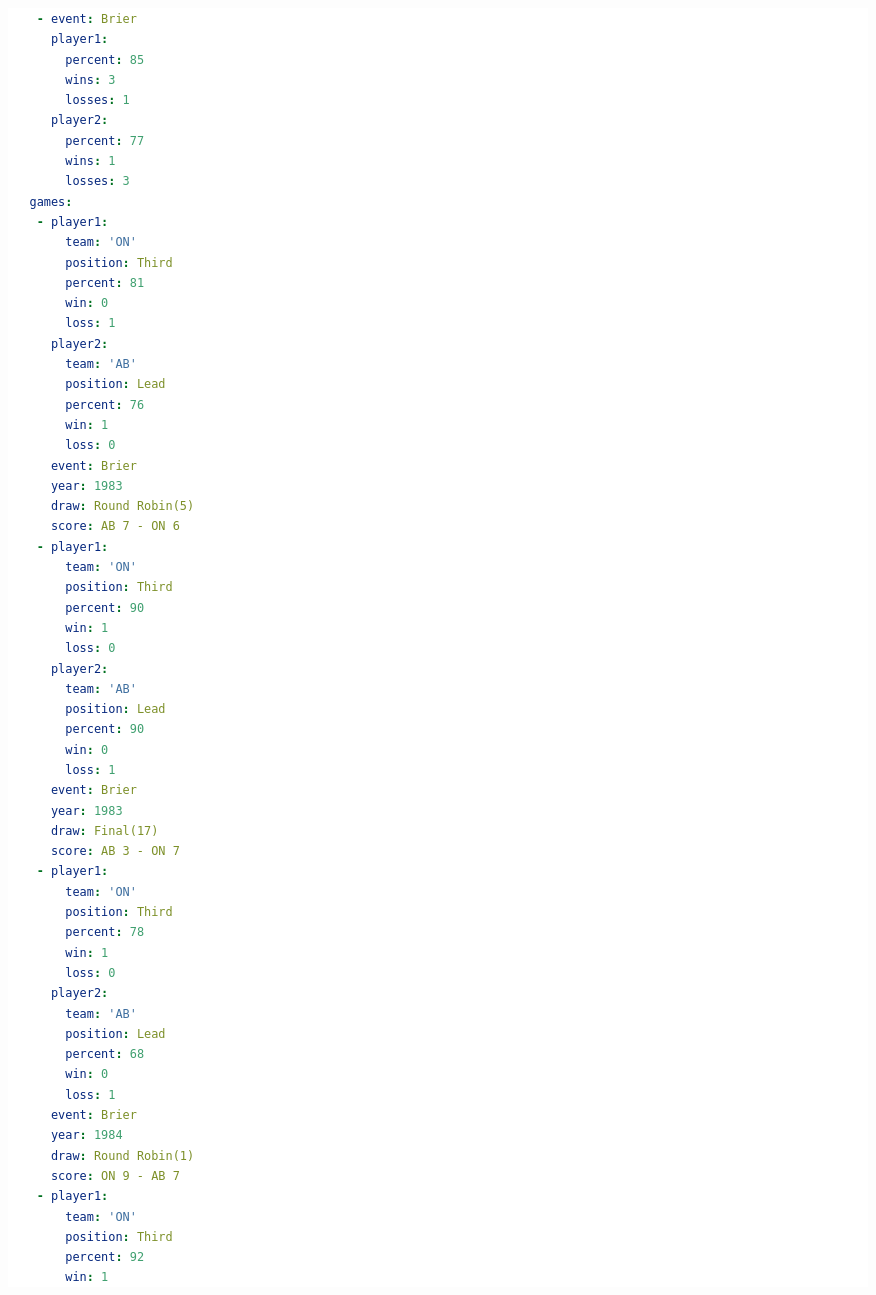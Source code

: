 ```yaml
    - event: Brier
      player1:
        percent: 85
        wins: 3
        losses: 1
      player2:
        percent: 77
        wins: 1
        losses: 3
   games:
    - player1:
        team: 'ON'
        position: Third
        percent: 81
        win: 0
        loss: 1
      player2:
        team: 'AB'
        position: Lead
        percent: 76
        win: 1
        loss: 0
      event: Brier
      year: 1983
      draw: Round Robin(5)
      score: AB 7 - ON 6
    - player1:
        team: 'ON'
        position: Third
        percent: 90
        win: 1
        loss: 0
      player2:
        team: 'AB'
        position: Lead
        percent: 90
        win: 0
        loss: 1
      event: Brier
      year: 1983
      draw: Final(17)
      score: AB 3 - ON 7
    - player1:
        team: 'ON'
        position: Third
        percent: 78
        win: 1
        loss: 0
      player2:
        team: 'AB'
        position: Lead
        percent: 68
        win: 0
        loss: 1
      event: Brier
      year: 1984
      draw: Round Robin(1)
      score: ON 9 - AB 7
    - player1:
        team: 'ON'
        position: Third
        percent: 92
        win: 1
```